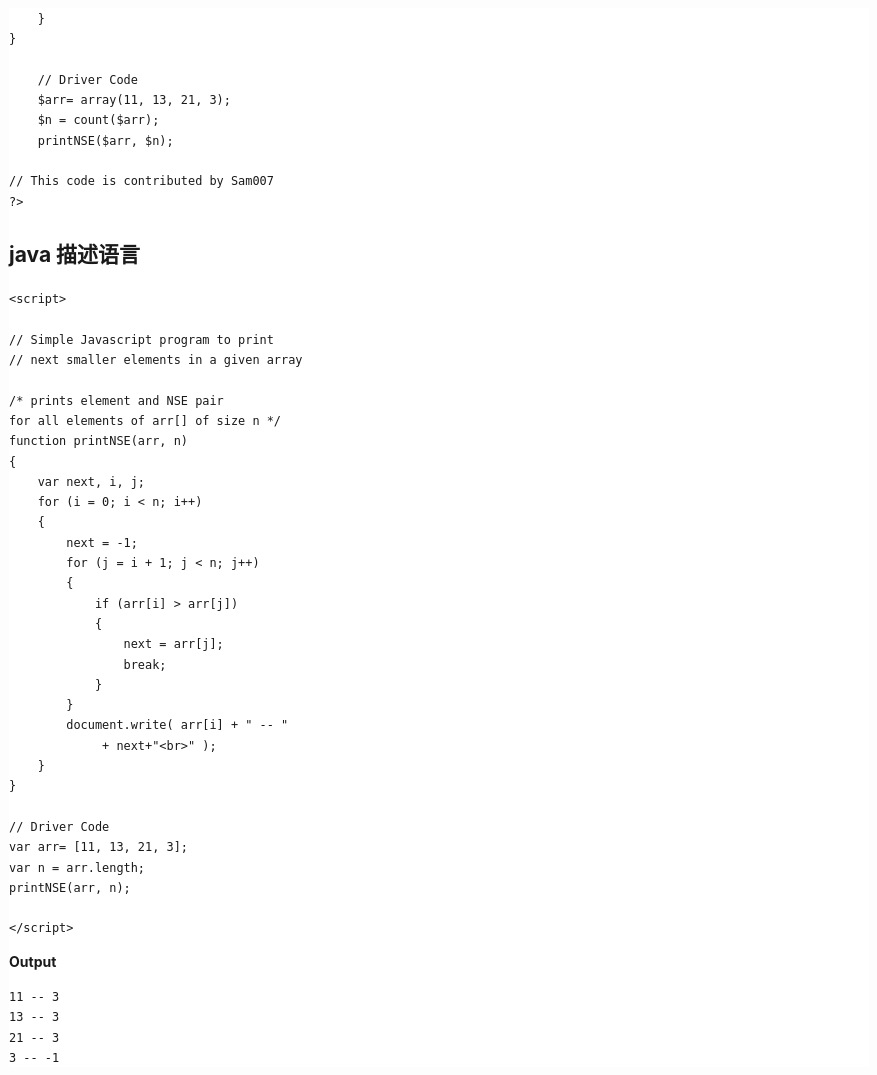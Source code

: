 ```
    }
}

    // Driver Code
    $arr= array(11, 13, 21, 3);
    $n = count($arr);
    printNSE($arr, $n);

// This code is contributed by Sam007
?>
```

## java 描述语言

```
<script>

// Simple Javascript program to print
// next smaller elements in a given array

/* prints element and NSE pair
for all elements of arr[] of size n */
function printNSE(arr, n)
{
    var next, i, j;
    for (i = 0; i < n; i++)
    {
        next = -1;
        for (j = i + 1; j < n; j++)
        {
            if (arr[i] > arr[j])
            {
                next = arr[j];
                break;
            }
        }
        document.write( arr[i] + " -- "
             + next+"<br>" );
    }
}

// Driver Code
var arr= [11, 13, 21, 3];  
var n = arr.length;
printNSE(arr, n);

</script>
```

**Output**

```
11 -- 3
13 -- 3
21 -- 3
3 -- -1

```
